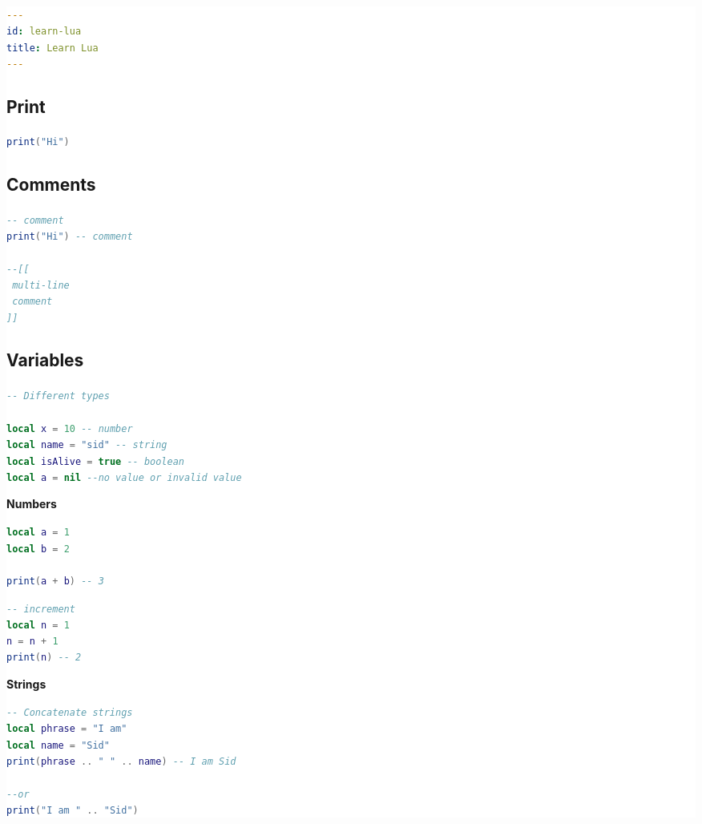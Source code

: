 ```yaml
---
id: learn-lua
title: Learn Lua 
---
```


## Print

```lua
print("Hi")
```

## Comments

```lua
-- comment
print("Hi") -- comment

--[[
 multi-line 
 comment
]]
```

## Variables

```lua
-- Different types

local x = 10 -- number
local name = "sid" -- string
local isAlive = true -- boolean
local a = nil --no value or invalid value
```

**Numbers**

```lua
local a = 1
local b = 2

print(a + b) -- 3
```

```lua
-- increment
local n = 1
n = n + 1
print(n) -- 2
```

**Strings**

```lua
-- Concatenate strings
local phrase = "I am"
local name = "Sid"
print(phrase .. " " .. name) -- I am Sid

--or
print("I am " .. "Sid")
```
